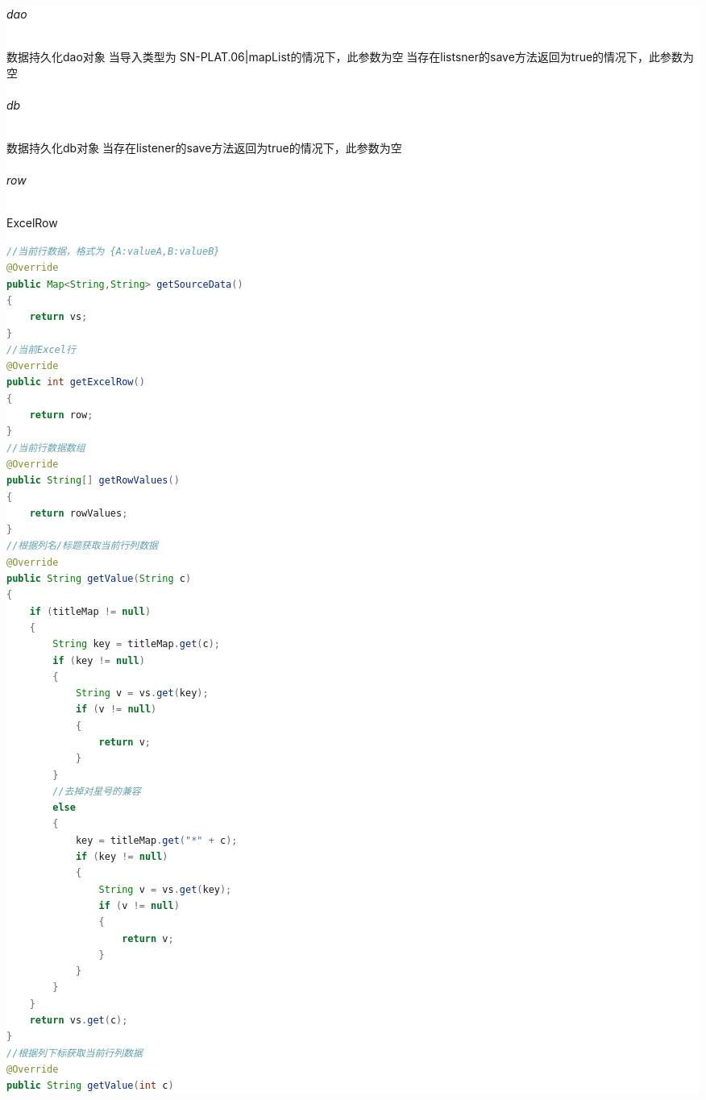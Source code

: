 ###### dao
数据持久化dao对象
当导入类型为 SN-PLAT.06|mapList的情况下，此参数为空
当存在listsner的save方法返回为true的情况下，此参数为空

###### db
数据持久化db对象
当存在listener的save方法返回为true的情况下，此参数为空

###### row
ExcelRow
```java
//当前行数据，格式为 {A:valueA,B:valueB}
@Override
public Map<String,String> getSourceData()
{
    return vs;
}
//当前Excel行
@Override
public int getExcelRow()
{
    return row;
}
//当前行数据数组
@Override
public String[] getRowValues()
{
    return rowValues;
}
//根据列名/标题获取当前行列数据
@Override
public String getValue(String c)
{
    if (titleMap != null)
    {
        String key = titleMap.get(c);
        if (key != null)
        {
            String v = vs.get(key);
            if (v != null)
            {
                return v;
            }
        }
        //去掉对星号的兼容
        else
        {
            key = titleMap.get("*" + c);
            if (key != null)
            {
                String v = vs.get(key);
                if (v != null)
                {
                    return v;
                }
            }
        }
    }
    return vs.get(c);
}
//根据列下标获取当前行列数据
@Override
public String getValue(int c)
```